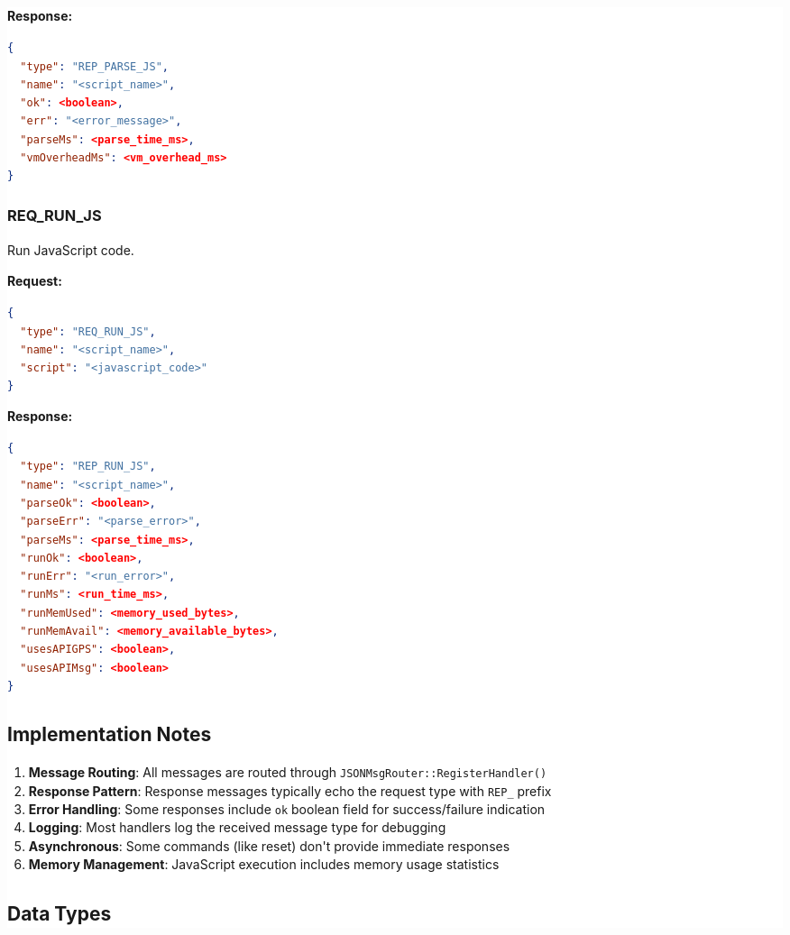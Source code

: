 **Response:**
```json
{
  "type": "REP_PARSE_JS",
  "name": "<script_name>",
  "ok": <boolean>,
  "err": "<error_message>",
  "parseMs": <parse_time_ms>,
  "vmOverheadMs": <vm_overhead_ms>
}
```

### REQ_RUN_JS
Run JavaScript code.

**Request:**
```json
{
  "type": "REQ_RUN_JS",
  "name": "<script_name>",
  "script": "<javascript_code>"
}
```

**Response:**
```json
{
  "type": "REP_RUN_JS",
  "name": "<script_name>",
  "parseOk": <boolean>,
  "parseErr": "<parse_error>",
  "parseMs": <parse_time_ms>,
  "runOk": <boolean>,
  "runErr": "<run_error>",
  "runMs": <run_time_ms>,
  "runMemUsed": <memory_used_bytes>,
  "runMemAvail": <memory_available_bytes>,
  "usesAPIGPS": <boolean>,
  "usesAPIMsg": <boolean>
}
```

## Implementation Notes

1. **Message Routing**: All messages are routed through `JSONMsgRouter::RegisterHandler()`
2. **Response Pattern**: Response messages typically echo the request type with `REP_` prefix
3. **Error Handling**: Some responses include `ok` boolean field for success/failure indication
4. **Logging**: Most handlers log the received message type for debugging
5. **Asynchronous**: Some commands (like reset) don't provide immediate responses
6. **Memory Management**: JavaScript execution includes memory usage statistics

## Data Types
